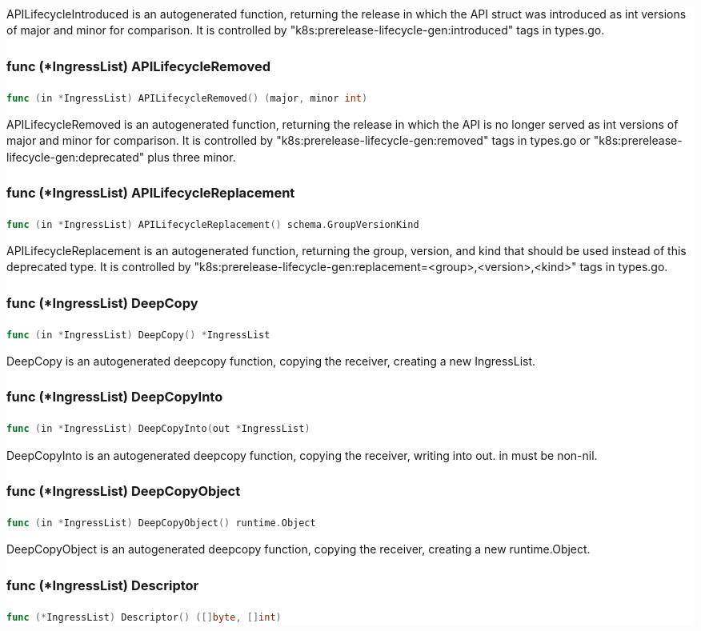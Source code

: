 APILifecycleIntroduced is an autogenerated function, returning the release in which the API struct was introduced as int versions of major and minor for comparison. It is controlled by "k8s:prerelease\-lifecycle\-gen:introduced" tags in types.go.

### func \(\*IngressList\) APILifecycleRemoved

```go
func (in *IngressList) APILifecycleRemoved() (major, minor int)
```

APILifecycleRemoved is an autogenerated function, returning the release in which the API is no longer served as int versions of major and minor for comparison. It is controlled by "k8s:prerelease\-lifecycle\-gen:removed" tags in types.go or  "k8s:prerelease\-lifecycle\-gen:deprecated" plus three minor.

### func \(\*IngressList\) APILifecycleReplacement

```go
func (in *IngressList) APILifecycleReplacement() schema.GroupVersionKind
```

APILifecycleReplacement is an autogenerated function, returning the group, version, and kind that should be used instead of this deprecated type. It is controlled by "k8s:prerelease\-lifecycle\-gen:replacement=\<group\>,\<version\>,\<kind\>" tags in types.go.

### func \(\*IngressList\) DeepCopy

```go
func (in *IngressList) DeepCopy() *IngressList
```

DeepCopy is an autogenerated deepcopy function, copying the receiver, creating a new IngressList.

### func \(\*IngressList\) DeepCopyInto

```go
func (in *IngressList) DeepCopyInto(out *IngressList)
```

DeepCopyInto is an autogenerated deepcopy function, copying the receiver, writing into out. in must be non\-nil.

### func \(\*IngressList\) DeepCopyObject

```go
func (in *IngressList) DeepCopyObject() runtime.Object
```

DeepCopyObject is an autogenerated deepcopy function, copying the receiver, creating a new runtime.Object.

### func \(\*IngressList\) Descriptor

```go
func (*IngressList) Descriptor() ([]byte, []int)
```
